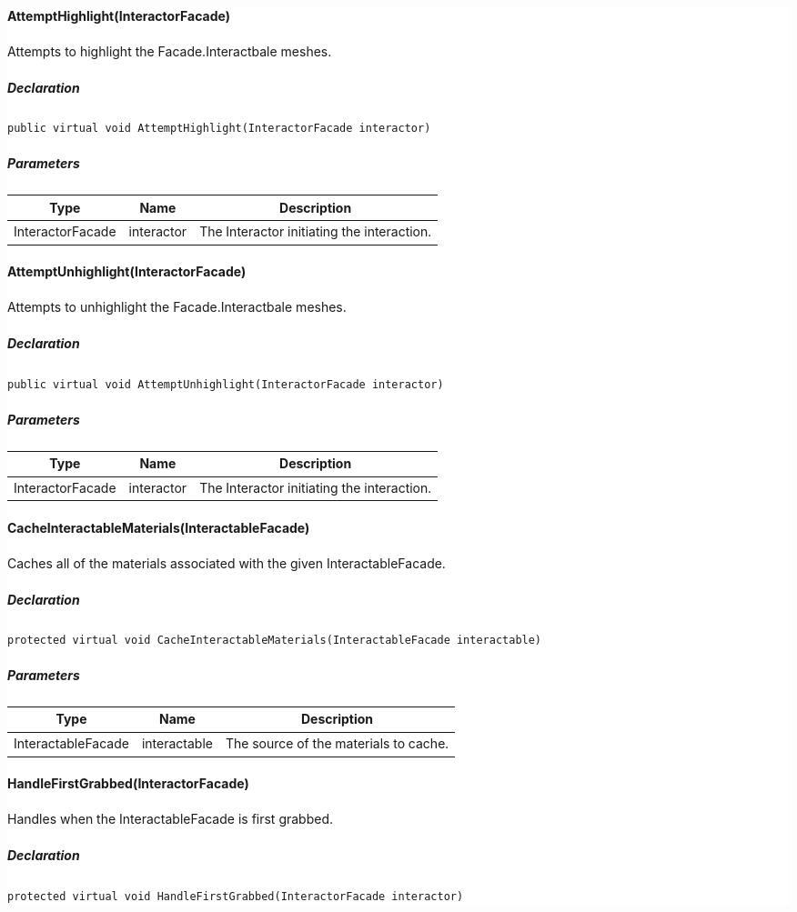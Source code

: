 #### AttemptHighlight(InteractorFacade)

Attempts to highlight the Facade.Interactbale meshes.

##### Declaration

```
public virtual void AttemptHighlight(InteractorFacade interactor)
```

##### Parameters

| Type | Name | Description |
| --- | --- | --- |
| InteractorFacade | interactor | The Interactor initiating the interaction. |

#### AttemptUnhighlight(InteractorFacade)

Attempts to unhighlight the Facade.Interactbale meshes.

##### Declaration

```
public virtual void AttemptUnhighlight(InteractorFacade interactor)
```

##### Parameters

| Type | Name | Description |
| --- | --- | --- |
| InteractorFacade | interactor | The Interactor initiating the interaction. |

#### CacheInteractableMaterials(InteractableFacade)

Caches all of the materials associated with the given InteractableFacade.

##### Declaration

```
protected virtual void CacheInteractableMaterials(InteractableFacade interactable)
```

##### Parameters

| Type | Name | Description |
| --- | --- | --- |
| InteractableFacade | interactable | The source of the materials to cache. |

#### HandleFirstGrabbed(InteractorFacade)

Handles when the InteractableFacade is first grabbed.

##### Declaration

```
protected virtual void HandleFirstGrabbed(InteractorFacade interactor)
```
